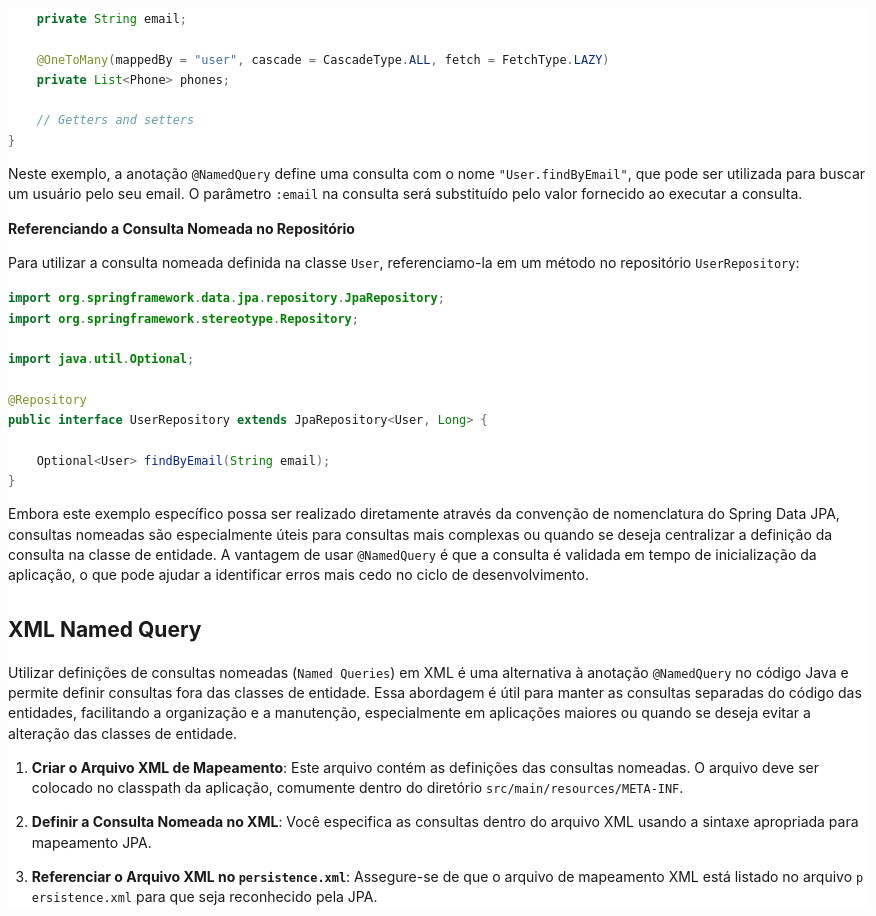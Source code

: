 ```java
    private String email;

    @OneToMany(mappedBy = "user", cascade = CascadeType.ALL, fetch = FetchType.LAZY)
    private List<Phone> phones;

    // Getters and setters
}
```

Neste exemplo, a anotação `@NamedQuery` define uma consulta com o nome `"User.findByEmail"`, que pode ser utilizada para buscar um usuário pelo seu email. O parâmetro `:email` na consulta será substituído pelo valor fornecido ao executar a consulta.

**Referenciando a Consulta Nomeada no Repositório**

Para utilizar a consulta nomeada definida na classe `User`, referenciamo-la em um método no repositório `UserRepository`:

```java
import org.springframework.data.jpa.repository.JpaRepository;
import org.springframework.stereotype.Repository;

import java.util.Optional;

@Repository
public interface UserRepository extends JpaRepository<User, Long> {
    
    Optional<User> findByEmail(String email);
}
```

Embora este exemplo específico possa ser realizado diretamente através da convenção de nomenclatura do Spring Data JPA, consultas nomeadas são especialmente úteis para consultas mais complexas ou quando se deseja centralizar a definição da consulta na classe de entidade. A vantagem de usar `@NamedQuery` é que a consulta é validada em tempo de inicialização da aplicação, o que pode ajudar a identificar erros mais cedo no ciclo de desenvolvimento.

## XML Named Query

Utilizar definições de consultas nomeadas (`Named Queries`) em XML é uma alternativa à anotação `@NamedQuery` no código Java e permite definir consultas fora das classes de entidade. Essa abordagem é útil para manter as consultas separadas do código das entidades, facilitando a organização e a manutenção, especialmente em aplicações maiores ou quando se deseja evitar a alteração das classes de entidade.

1. **Criar o Arquivo XML de Mapeamento**: Este arquivo contém as definições das consultas nomeadas. O arquivo deve ser colocado no classpath da aplicação, comumente dentro do diretório `src/main/resources/META-INF`.

2. **Definir a Consulta Nomeada no XML**: Você especifica as consultas dentro do arquivo XML usando a sintaxe apropriada para mapeamento JPA.

3. **Referenciar o Arquivo XML no `persistence.xml`**: Assegure-se de que o arquivo de mapeamento XML está listado no arquivo `persistence.xml` para que seja reconhecido pela JPA.
